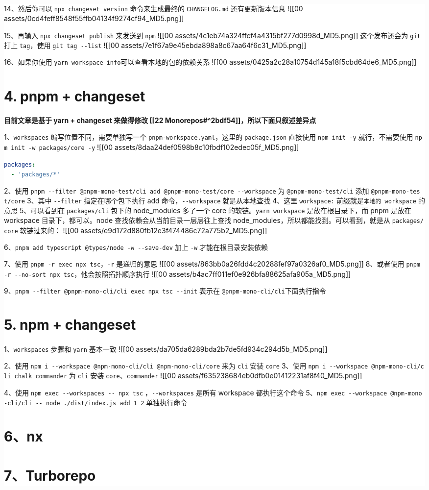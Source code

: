 14、然后你可以 `npx changeset version` 命令来生成最终的 `CHANGELOG.md` 还有更新版本信息
![[00 assets/0cd4feff8548f55ffb04134f9274cf94_MD5.png]]

15、再输入 `npx changeset publish` 来发送到 `npm`
![[00 assets/4c1eb74a324ffcf4a4315bf277d0998d_MD5.png]]
这个发布还会为 `git` 打上 `tag`，使用 `git tag --list`
![[00 assets/7e1f67a9e45ebda898a8c67aa64f6c31_MD5.png]]

16、如果你使用 `yarn workspace info`可以查看本地的包的依赖关系
![[00 assets/0425a2c28a10754d145a18f5cbd64de6_MD5.png]]

# 4. pnpm + changeset

**目前文章是基于 yarn + changeset 来做得修改 [[22 Monorepos#^2bdf54]]，所以下面只叙述差异点**

1、`workspaces` 编写位置不同，需要单独写一个 `pnpm-workspace.yaml`，这里的 `package.json` 直接使用 `npm init -y` 就行，不需要使用 `npm init -w packages/core -y`
![[00 assets/8daa24def0598b8c10fbdf102edec05f_MD5.png]]

```yaml
packages:
  - 'packages/*'
```

2、使用 `pnpm --filter @pnpm-mono-test/cli add @pnpm-mono-test/core --workspace` 为 `@pnpm-mono-test/cli` 添加 `@pnpm-mono-test/core`
3、其中 `--filter` 指定在哪个包下执行 add 命令，`--workspace` 就是从本地查找
4、这里 `workspace:` 前缀就是`本地的 workspace` 的意思
5、可以看到在 `packages/cli` 包下的 node_modules 多了一个 core 的软链。`yarn workspace` 是放在根目录下，而 pnpm 是放在 workspace 目录下，都可以。node 查找依赖会从当前目录一层层往上查找 node_modules，所以都能找到。可以看到，就是从 `packages/core` 软链过来的：
![[00 assets/e9d172d880fb12e3f474486c72a775b2_MD5.png]]

6、`pnpm add typescript @types/node -w --save-dev` 加上 `-w` 才能在根目录安装依赖

7、使用 `pnpm -r exec npx tsc`，`-r` 是递归的意思
![[00 assets/863bb0a26fdd4c20288fef97a0326af0_MD5.png]]
8、或者使用 `pnpm -r --no-sort npx tsc`，他会按照拓扑顺序执行
![[00 assets/b4ac7ff011ef0e926bfa88625afa905a_MD5.png]]

9、`pnpm --filter @pnpm-mono-cli/cli exec npx tsc --init` 表示在 `@pnpm-mono-cli/cli`下面执行指令

# 5. npm + changeset

1、`workspaces` 步骤和 `yarn` 基本一致
![[00 assets/da705da6289bda2b7de5fd934c294d5b_MD5.png]]

2、使用 `npm i --workspace @npm-mono-cli/cli @npm-mono-cli/core` 来为 `cli` 安装 `core`
3、使用 `npm i --workspace @npm-mono-cli/cli chalk commander` 为 `cli` 安装 `core`、`commander`
![[00 assets/f635238684eb0dfb0e01412231af8f40_MD5.png]]

4、使用 `npm exec --workspaces -- npx tsc` ，`--workspaces` 是所有 workspace 都执行这个命令
5、`npm exec --workspace @npm-mono-cli/cli -- node ./dist/index.js add 1 2` 单独执行命令



# 6、nx

# 7、Turborepo
